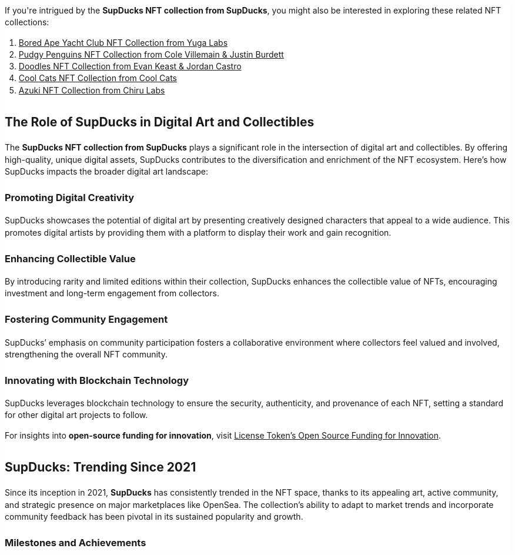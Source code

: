 If you're intrigued by the **SupDucks NFT collection from SupDucks**, you might also be interested in exploring these related NFT collections:

1. [Bored Ape Yacht Club NFT Collection from Yuga Labs](https://license-token.com/Bored-Ape-Yacht-Club-nft-collection-from-Yuga-Labs)
2. [Pudgy Penguins NFT Collection from Cole Villemain & Justin Burdett](https://license-token.com/Pudgy-Penguins-nft-collection-from-Cole-Villemain-Justin-Burdett)
3. [Doodles NFT Collection from Evan Keast & Jordan Castro](https://license-token.com/Doodles-nft-collection-from-Evan-Keast-Jordan-Castro)
4. [Cool Cats NFT Collection from Cool Cats](https://license-token.com/Cool-Cats-nft-collection-from-Cool-Cats)
5. [Azuki NFT Collection from Chiru Labs](https://license-token.com/Azuki-nft-collection-from-Chiru-Labs)

## The Role of SupDucks in Digital Art and Collectibles

The **SupDucks NFT collection from SupDucks** plays a significant role in the intersection of digital art and collectibles. By offering high-quality, unique digital assets, SupDucks contributes to the diversification and enrichment of the NFT ecosystem. Here’s how SupDucks impacts the broader digital art landscape:

### Promoting Digital Creativity

SupDucks showcases the potential of digital art by presenting creatively designed characters that appeal to a wide audience. This promotes digital artists by providing them with a platform to display their work and gain recognition.

### Enhancing Collectible Value

By introducing rarity and limited editions within their collection, SupDucks enhances the collectible value of NFTs, encouraging investment and long-term engagement from collectors.

### Fostering Community Engagement

SupDucks’ emphasis on community participation fosters a collaborative environment where collectors feel valued and involved, strengthening the overall NFT community.

### Innovating with Blockchain Technology

SupDucks leverages blockchain technology to ensure the security, authenticity, and provenance of each NFT, setting a standard for other digital art projects to follow.

For insights into **open-source funding for innovation**, visit [License Token’s Open Source Funding for Innovation](https://www.license-token.com/wiki/open-source-funding-for-innovation).

## SupDucks: Trending Since 2021

Since its inception in 2021, **SupDucks** has consistently trended in the NFT space, thanks to its appealing art, active community, and strategic presence on major marketplaces like OpenSea. The collection’s ability to adapt to market trends and incorporate community feedback has been pivotal in its sustained popularity and growth.

### Milestones and Achievements
